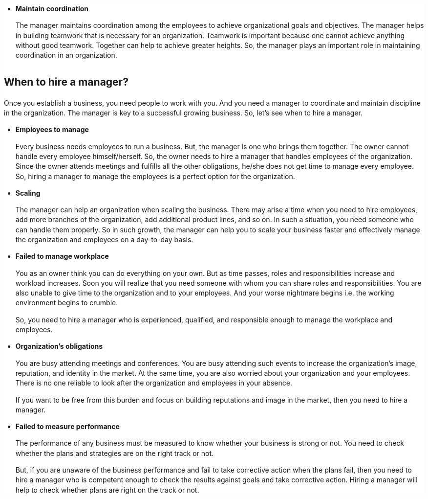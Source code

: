 - **Maintain coordination**

  The manager maintains coordination among the employees to achieve organizational goals and objectives. The manager helps in building teamwork that is necessary for an organization. Teamwork is important because one cannot achieve anything without good teamwork. Together can help to achieve greater heights. So, the manager plays an important role in maintaining coordination in an organization.

## When to hire a manager?

Once you establish a business, you need people to work with you. And you need a manager to coordinate and maintain discipline in the organization. The manager is key to a successful growing business. So, let’s see when to hire a manager.

- **Employees to manage**

  Every business needs employees to run a business. But, the manager is one who brings them together. The owner cannot handle every employee himself/herself. So, the owner needs to hire a manager that handles employees of the organization. Since the owner attends meetings and fulfills all the other obligations, he/she does not get time to manage every employee. So, hiring a manager to manage the employees is a perfect option for the organization.

- **Scaling**

  The manager can help an organization when scaling the business. There may arise a time when you need to hire employees, add more branches of the organization, add additional product lines, and so on. In such a situation, you need someone who can handle them properly. So in such growth, the manager can help you to scale your business faster and effectively manage the organization and employees on a day-to-day basis.

- **Failed to manage workplace**

  You as an owner think you can do everything on your own. But as time passes, roles and responsibilities increase and workload increases. Soon you will realize that you need someone with whom you can share roles and responsibilities. You are also unable to give time to the organization and to your employees. And your worse nightmare begins i.e. the working environment begins to crumble.

  So, you need to hire a manager who is experienced, qualified, and responsible enough to manage the workplace and employees.

- **Organization’s obligations**

  You are busy attending meetings and conferences. You are busy attending such events to increase the organization’s image, reputation, and identity in the market. At the same time, you are also worried about your organization and your employees. There is no one reliable to look after the organization and employees in your absence.

  If you want to be free from this burden and focus on building reputations and image in the market, then you need to hire a manager.

- **Failed to measure performance**

  The performance of any business must be measured to know whether your business is strong or not. You need to check whether the plans and strategies are on the right track or not.

  But, if you are unaware of the business performance and fail to take corrective action when the plans fail, then you need to hire a manager who is competent enough to check the results against goals and take corrective action. Hiring a manager will help to check whether plans are right on the track or not.
